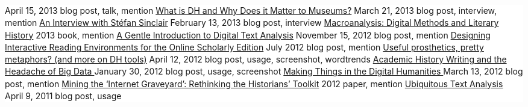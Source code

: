 <td>April 15, 2013</td>
<td>blog post, talk, mention</td>
</tr>
<tr>
<td><a href="http://www.lotfortynine.org/2013/03/what-is-dh-and-why-does-it-matter-to-museums/">What is DH and Why Does it Matter to Museums?</a></td>
<td>March 21, 2013</td>
<td>blog post, interview, mention</td>
</tr>
<tr>
<td><a href="http://bibliomanic.com/tag/mcgill-university/">An Interview with Stéfan Sinclair</a></td>
<td>February 13, 2013</td>
<td>blog post, interview</td>
</tr>
<tr>
<td><a href="http://books.google.ca/books?id=mPOdxQgpOSUC&amp;pg=PA18&amp;lpg=PA18&amp;dq=voyant+tools&amp;source=bl&amp;ots=R7TXvVuiTm&amp;sig=LRPv2UU6VoTjpb4FADY6IZYuX0k&amp;hl=en&amp;sa=X&amp;ei=H-vaUdDLNo7E4APZo4DQBQ&amp;ved=0CFoQ6AEwBjgo#v=onepage&amp;q=voyant%20tools&amp;f=false">Macroanalysis: Digital Methods and Literary History</a></td>
<td>2013</td>
<td>book, mention</td>
</tr>
<tr>
<td><a href="http://joshhonn.com/?p=1961">A Gentle Introduction to Digital Text Analysis</a></td>
<td>November 15, 2012</td>
<td>blog post, mention</td>
</tr>
<tr>
<td><a href="http://www.dh2012.uni-hamburg.de/conference/programme/abstracts/designing-interactive-reading-environments-for-the-online-scholarly-edition/">Designing Interactive Reading Environments for the Online Scholarly Edition</a></td>
<td>July 2012</td>
<td>blog post, mention</td>
</tr>
<tr>
<td><a href="http://www.literaturegeek.com/2012/04/12/useful-prosthetics-pretty-metaphors-and-more-on-dh-tools/">Useful prosthetics, pretty metaphors? (and more on DH tools)</a></td>
<td>April 12, 2012</td>
<td>blog post, usage, screenshot, wordtrends</td>
</tr>
<tr>
<td><a href="http://historyonics.blogspot.ca/2012/01/academic-history-writing-and-headache.html"> Academic History Writing and the Headache of Big Data </a></td>
<td>January 30, 2012</td>
<td>blog post, usage, screenshot</td>
</tr>
<tr>
<td><a href="http://projectroomseattle.org/2012/03/making-things/"> Making Things in the Digital Humanities </a></td>
<td>March 13, 2012</td>
<td>blog post, mention</td>
</tr>
<tr>
<td><a href="http://www.erudit.org/revue/jcha/2012/v23/n2/1015788ar.html">Mining the ‘Internet Graveyard’: Rethinking the Historians’ Toolkit</a></td>
<td>2012</td>
<td>paper, mention</td>
</tr>
<tr>
<td><a href="http://www.porganized.com/uncategorized/ubiquitous-text-analysis"> Ubiquitous Text Analysis </a></td>
<td>April 9, 2011</td>
<td>blog post, usage</td>